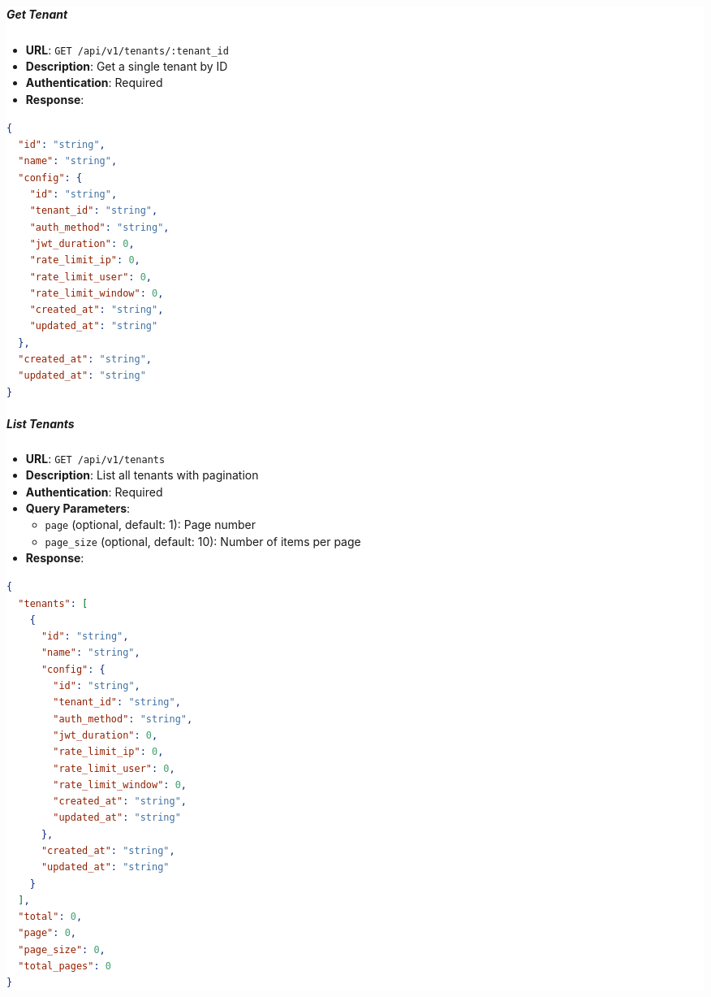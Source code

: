 ##### Get Tenant
- **URL**: `GET /api/v1/tenants/:tenant_id`
- **Description**: Get a single tenant by ID
- **Authentication**: Required
- **Response**:
```json
{
  "id": "string",
  "name": "string",
  "config": {
    "id": "string",
    "tenant_id": "string",
    "auth_method": "string",
    "jwt_duration": 0,
    "rate_limit_ip": 0,
    "rate_limit_user": 0,
    "rate_limit_window": 0,
    "created_at": "string",
    "updated_at": "string"
  },
  "created_at": "string",
  "updated_at": "string"
}
```

##### List Tenants
- **URL**: `GET /api/v1/tenants`
- **Description**: List all tenants with pagination
- **Authentication**: Required
- **Query Parameters**:
  - `page` (optional, default: 1): Page number
  - `page_size` (optional, default: 10): Number of items per page
- **Response**:
```json
{
  "tenants": [
    {
      "id": "string",
      "name": "string",
      "config": {
        "id": "string",
        "tenant_id": "string",
        "auth_method": "string",
        "jwt_duration": 0,
        "rate_limit_ip": 0,
        "rate_limit_user": 0,
        "rate_limit_window": 0,
        "created_at": "string",
        "updated_at": "string"
      },
      "created_at": "string",
      "updated_at": "string"
    }
  ],
  "total": 0,
  "page": 0,
  "page_size": 0,
  "total_pages": 0
}
```
